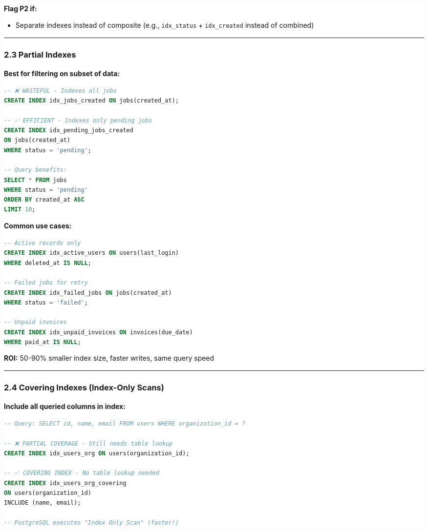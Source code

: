 **Flag P2 if:**
- Separate indexes instead of composite (e.g., `idx_status` + `idx_created` instead of combined)

---

### 2.3 Partial Indexes

**Best for filtering on subset of data:**

```sql
-- ❌ WASTEFUL - Indexes all jobs
CREATE INDEX idx_jobs_created ON jobs(created_at);

-- ✅ EFFICIENT - Indexes only pending jobs
CREATE INDEX idx_pending_jobs_created
ON jobs(created_at)
WHERE status = 'pending';

-- Query benefits:
SELECT * FROM jobs
WHERE status = 'pending'
ORDER BY created_at ASC
LIMIT 10;
```

**Common use cases:**
```sql
-- Active records only
CREATE INDEX idx_active_users ON users(last_login)
WHERE deleted_at IS NULL;

-- Failed jobs for retry
CREATE INDEX idx_failed_jobs ON jobs(created_at)
WHERE status = 'failed';

-- Unpaid invoices
CREATE INDEX idx_unpaid_invoices ON invoices(due_date)
WHERE paid_at IS NULL;
```

**ROI:** 50-90% smaller index size, faster writes, same query speed

---

### 2.4 Covering Indexes (Index-Only Scans)

**Include all queried columns in index:**

```sql
-- Query: SELECT id, name, email FROM users WHERE organization_id = ?

-- ❌ PARTIAL COVERAGE - Still needs table lookup
CREATE INDEX idx_users_org ON users(organization_id);

-- ✅ COVERING INDEX - No table lookup needed
CREATE INDEX idx_users_org_covering
ON users(organization_id)
INCLUDE (name, email);

-- PostgreSQL executes "Index Only Scan" (faster!)
```
